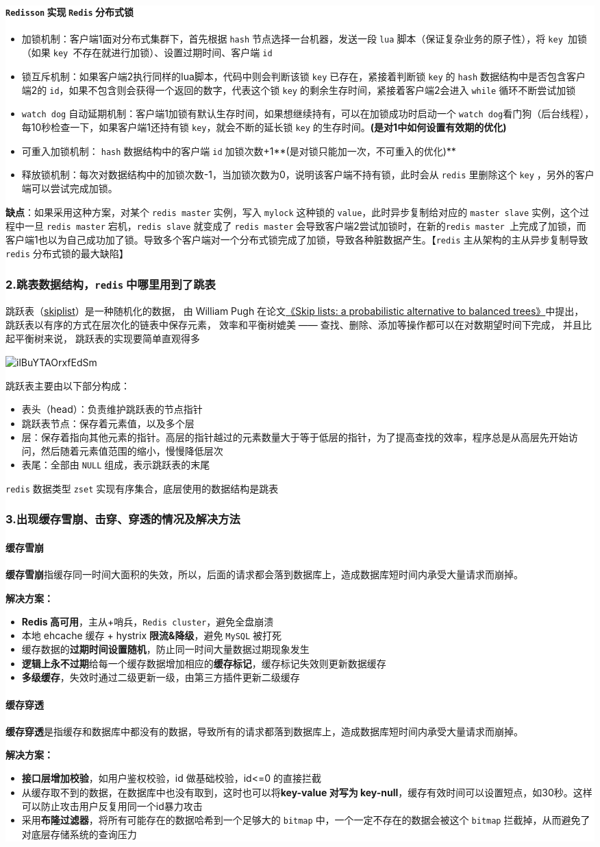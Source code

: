 #### `Redisson` 实现 `Redis` 分布式锁

* 加锁机制：客户端1面对分布式集群下，首先根据 `hash` 节点选择一台机器，发送一段 `lua` 脚本（保证复杂业务的原子性），将 `key `加锁（如果 `key `不存在就进行加锁）、设置过期时间、客户端 `id`

* 锁互斥机制：如果客户端2执行同样的lua脚本，代码中则会判断该锁 `key` 已存在，紧接着判断锁 `key` 的 `hash` 数据结构中是否包含客户端2的 `id`，如果不包含则会获得一个返回的数字，代表这个锁 `key` 的剩余生存时间，紧接着客户端2会进入 `while` 循环不断尝试加锁

* `watch dog` 自动延期机制：客户端1加锁有默认生存时间，如果想继续持有，可以在加锁成功时启动一个 `watch dog`看门狗（后台线程），每10秒检查一下，如果客户端1还持有锁 `key`，就会不断的延长锁 `key` 的生存时间。**(是对1中如何设置有效期的优化)**

* 可重入加锁机制： `hash` 数据结构中的客户端 `id` 加锁次数+1**(是对锁只能加一次，不可重入的优化)** 

* 释放锁机制：每次对数据结构中的加锁次数-1，当加锁次数为0，说明该客户端不持有锁，此时会从 `redis` 里删除这个 `key` ，另外的客户端可以尝试完成加锁。

**缺点**：如果采用这种方案，对某个 `redis master` 实例，写入 `mylock` 这种锁的 `value`，此时异步复制给对应的 `master slave` 实例，这个过程中一旦 `redis master` 宕机，`redis slave` 就变成了 `redis master` 会导致客户端2尝试加锁时，在新的`redis master `上完成了加锁，而客户端1也以为自己成功加了锁。导致多个客户端对一个分布式锁完成了加锁，导致各种脏数据产生。【`redis` 主从架构的主从异步复制导致 `redis` 分布式锁的最大缺陷】

### 2.跳表数据结构，`redis` 中哪里用到了跳表

跳跃表（[skiplist](http://en.wikipedia.org/wiki/Skip_list)）是一种随机化的数据， 由 William Pugh 在论文[《Skip lists: a probabilistic alternative to balanced trees》](http://www.cl.cam.ac.uk/teaching/0506/Algorithms/skiplists.pdf)中提出， 跳跃表以有序的方式在层次化的链表中保存元素， 效率和平衡树媲美 —— 查找、删除、添加等操作都可以在对数期望时间下完成， 并且比起平衡树来说， 跳跃表的实现要简单直观得多

![ilBuYTAOrxfEdSm](https://i.loli.net/2021/08/21/ilBuYTAOrxfEdSm.jpg)

跳跃表主要由以下部分构成：

- 表头（head）：负责维护跳跃表的节点指针
- 跳跃表节点：保存着元素值，以及多个层
- 层：保存着指向其他元素的指针。高层的指针越过的元素数量大于等于低层的指针，为了提高查找的效率，程序总是从高层先开始访问，然后随着元素值范围的缩小，慢慢降低层次
- 表尾：全部由 `NULL` 组成，表示跳跃表的末尾

`redis` 数据类型 `zset` 实现有序集合，底层使用的数据结构是跳表

### 3.出现缓存雪崩、击穿、穿透的情况及解决方法

#### 缓存雪崩

**缓存雪崩**指缓存同一时间大面积的失效，所以，后面的请求都会落到数据库上，造成数据库短时间内承受大量请求而崩掉。

**解决方案：**

- **Redis 高可用**，主从+哨兵，`Redis cluster`，避免全盘崩溃
- 本地 ehcache 缓存 + hystrix **限流&降级**，避免 `MySQL` 被打死
- 缓存数据的**过期时间设置随机**，防止同一时间大量数据过期现象发生
- **逻辑上永不过期**给每一个缓存数据增加相应的**缓存标记**，缓存标记失效则更新数据缓存
- **多级缓存**，失效时通过二级更新一级，由第三方插件更新二级缓存

#### **缓存穿透**

**缓存穿透**是指缓存和数据库中都没有的数据，导致所有的请求都落到数据库上，造成数据库短时间内承受大量请求而崩掉。

**解决方案：**

* **接口层增加校验**，如用户鉴权校验，id 做基础校验，id<=0 的直接拦截
* 从缓存取不到的数据，在数据库中也没有取到，这时也可以将**key-value 对写为 key-null**，缓存有效时间可以设置短点，如30秒。这样可以防止攻击用户反复用同一个id暴力攻击
* 采用**布隆过滤器**，将所有可能存在的数据哈希到一个足够大的 `bitmap` 中，一个一定不存在的数据会被这个 `bitmap` 拦截掉，从而避免了对底层存储系统的查询压力
